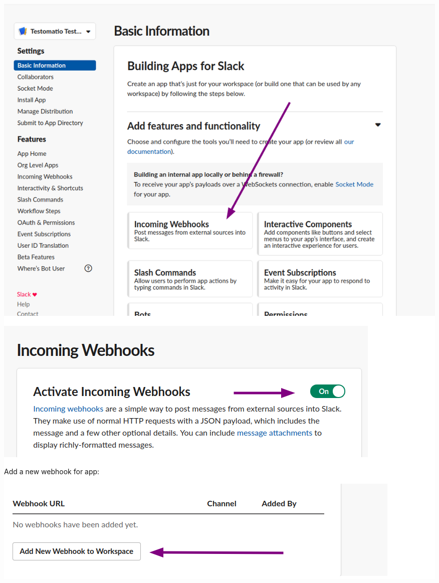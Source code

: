 ![image](./images/114852767-c13fee80-9deb-11eb-8e95-6794b562da78.png)

![image](./images/114852831-d1f06480-9deb-11eb-8196-f9e92399ed7a.png)

Add a new webhook for app:

![image](./images/114853120-2398ef00-9dec-11eb-9790-e314ba5513da.png)
